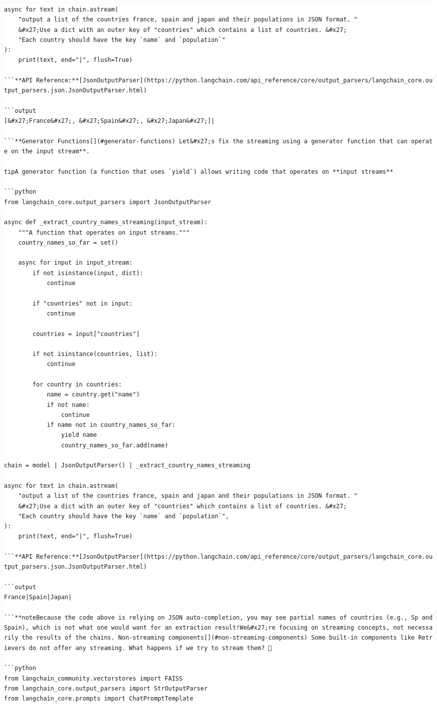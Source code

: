 ```output
async for text in chain.astream(
    "output a list of the countries france, spain and japan and their populations in JSON format. "
    &#x27;Use a dict with an outer key of "countries" which contains a list of countries. &#x27;
    "Each country should have the key `name` and `population`"
):
    print(text, end="|", flush=True)

```**API Reference:**[JsonOutputParser](https://python.langchain.com/api_reference/core/output_parsers/langchain_core.output_parsers.json.JsonOutputParser.html)

```output
[&#x27;France&#x27;, &#x27;Spain&#x27;, &#x27;Japan&#x27;]|

```**Generator Functions[​](#generator-functions) Let&#x27;s fix the streaming using a generator function that can operate on the input stream**.

tipA generator function (a function that uses `yield`) allows writing code that operates on **input streams**

```python
from langchain_core.output_parsers import JsonOutputParser

async def _extract_country_names_streaming(input_stream):
    """A function that operates on input streams."""
    country_names_so_far = set()

    async for input in input_stream:
        if not isinstance(input, dict):
            continue

        if "countries" not in input:
            continue

        countries = input["countries"]

        if not isinstance(countries, list):
            continue

        for country in countries:
            name = country.get("name")
            if not name:
                continue
            if name not in country_names_so_far:
                yield name
                country_names_so_far.add(name)

chain = model | JsonOutputParser() | _extract_country_names_streaming

async for text in chain.astream(
    "output a list of the countries france, spain and japan and their populations in JSON format. "
    &#x27;Use a dict with an outer key of "countries" which contains a list of countries. &#x27;
    "Each country should have the key `name` and `population`",
):
    print(text, end="|", flush=True)

```**API Reference:**[JsonOutputParser](https://python.langchain.com/api_reference/core/output_parsers/langchain_core.output_parsers.json.JsonOutputParser.html)

```output
France|Spain|Japan|

```**noteBecause the code above is relying on JSON auto-completion, you may see partial names of countries (e.g., Sp and Spain), which is not what one would want for an extraction result!We&#x27;re focusing on streaming concepts, not necessarily the results of the chains. Non-streaming components[​](#non-streaming-components) Some built-in components like Retrievers do not offer any streaming. What happens if we try to stream them? 🤨

```python
from langchain_community.vectorstores import FAISS
from langchain_core.output_parsers import StrOutputParser
from langchain_core.prompts import ChatPromptTemplate
```